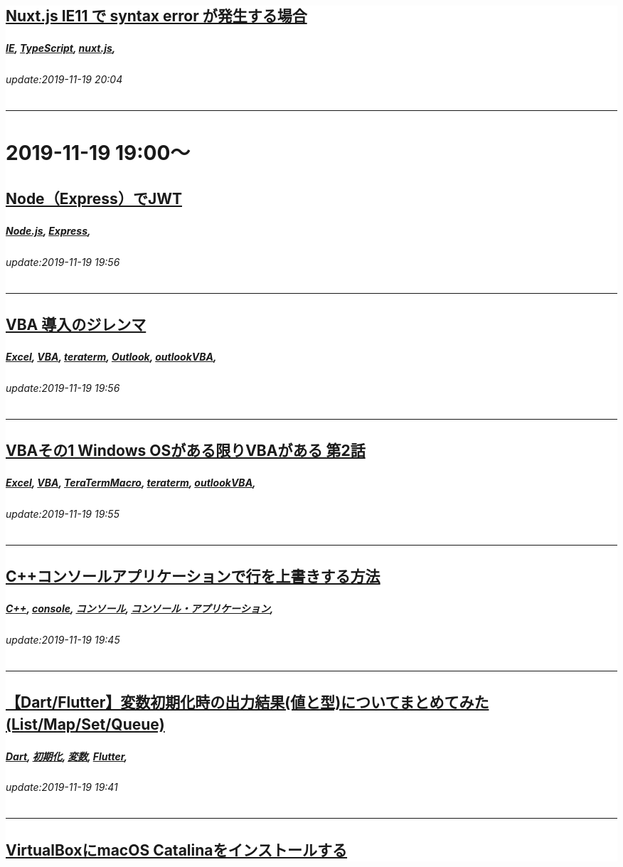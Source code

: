## [Nuxt.js IE11 で syntax error が発生する場合](https://qiita.com/umamichi/items/e25a455bb4468ea26d32)
##### [IE](https://qiita.com/tags/IE), [TypeScript](https://qiita.com/tags/TypeScript), [nuxt.js](https://qiita.com/tags/nuxt.js), 
###### update:2019-11-19 20:04
---




# 2019-11-19 19:00～
## [Node（Express）でJWT](https://qiita.com/c6tower/items/4909948b6619dca6e82c)
##### [Node.js](https://qiita.com/tags/Node.js), [Express](https://qiita.com/tags/Express), 
###### update:2019-11-19 19:56
---
## [VBA 導入のジレンマ](https://qiita.com/KenichiTakai/items/8079aba5f8799db8a7f1)
##### [Excel](https://qiita.com/tags/Excel), [VBA](https://qiita.com/tags/VBA), [teraterm](https://qiita.com/tags/teraterm), [Outlook](https://qiita.com/tags/Outlook), [outlookVBA](https://qiita.com/tags/outlookVBA), 
###### update:2019-11-19 19:56
---
## [VBAその1 Windows OSがある限りVBAがある 第2話](https://qiita.com/KenichiTakai/items/4062ace9cfad6828255a)
##### [Excel](https://qiita.com/tags/Excel), [VBA](https://qiita.com/tags/VBA), [TeraTermMacro](https://qiita.com/tags/TeraTermMacro), [teraterm](https://qiita.com/tags/teraterm), [outlookVBA](https://qiita.com/tags/outlookVBA), 
###### update:2019-11-19 19:55
---
## [C++コンソールアプリケーションで行を上書きする方法](https://qiita.com/kkent030315/items/107ab03a6f95424bb9b4)
##### [C++](https://qiita.com/tags/C++), [console](https://qiita.com/tags/console), [コンソール](https://qiita.com/tags/コンソール), [コンソール・アプリケーション](https://qiita.com/tags/コンソール・アプリケーション), 
###### update:2019-11-19 19:45
---
## [【Dart/Flutter】変数初期化時の出力結果(値と型)についてまとめてみた(List/Map/Set/Queue)](https://qiita.com/arthur_foreign/items/6b12380547b2f62e035e)
##### [Dart](https://qiita.com/tags/Dart), [初期化](https://qiita.com/tags/初期化), [変数](https://qiita.com/tags/変数), [Flutter](https://qiita.com/tags/Flutter), 
###### update:2019-11-19 19:41
---
## [VirtualBoxにmacOS Catalinaをインストールする](https://qiita.com/ykgeek/items/3098074c91da6943ef00)